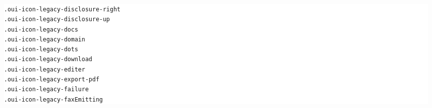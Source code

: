   <div class="oui-icon-badge">
    <div class="oui-icon-badge__preview"><span class="oui-icon oui-icon-legacy-disclosure-right" aria-hidden="true"></span></div>
    <div class="oui-icon-badge__code"><code>.oui-icon-legacy-disclosure-right</code></div>
  </div>

  <div class="oui-icon-badge">
    <div class="oui-icon-badge__preview"><span class="oui-icon oui-icon-legacy-disclosure-up" aria-hidden="true"></span></div>
    <div class="oui-icon-badge__code"><code>.oui-icon-legacy-disclosure-up</code></div>
  </div>

  <div class="oui-icon-badge">
    <div class="oui-icon-badge__preview"><span class="oui-icon oui-icon-legacy-docs" aria-hidden="true"></span></div>
    <div class="oui-icon-badge__code"><code>.oui-icon-legacy-docs</code></div>
  </div>

  <div class="oui-icon-badge">
    <div class="oui-icon-badge__preview"><span class="oui-icon oui-icon-legacy-domain" aria-hidden="true"></span></div>
    <div class="oui-icon-badge__code"><code>.oui-icon-legacy-domain</code></div>
  </div>

  <div class="oui-icon-badge">
    <div class="oui-icon-badge__preview"><span class="oui-icon oui-icon-legacy-dots" aria-hidden="true"></span></div>
    <div class="oui-icon-badge__code"><code>.oui-icon-legacy-dots</code></div>
  </div>

  <div class="oui-icon-badge">
    <div class="oui-icon-badge__preview"><span class="oui-icon oui-icon-legacy-download" aria-hidden="true"></span></div>
    <div class="oui-icon-badge__code"><code>.oui-icon-legacy-download</code></div>
  </div>

  <div class="oui-icon-badge">
    <div class="oui-icon-badge__preview"><span class="oui-icon oui-icon-legacy-editer" aria-hidden="true"></span></div>
    <div class="oui-icon-badge__code"><code>.oui-icon-legacy-editer</code></div>
  </div>

  <div class="oui-icon-badge">
    <div class="oui-icon-badge__preview"><span class="oui-icon oui-icon-legacy-export-pdf" aria-hidden="true"></span></div>
    <div class="oui-icon-badge__code"><code>.oui-icon-legacy-export-pdf</code></div>
  </div>

  <div class="oui-icon-badge">
    <div class="oui-icon-badge__preview"><span class="oui-icon oui-icon-legacy-failure" aria-hidden="true"></span></div>
    <div class="oui-icon-badge__code"><code>.oui-icon-legacy-failure</code></div>
  </div>

  <div class="oui-icon-badge">
    <div class="oui-icon-badge__preview"><span class="oui-icon oui-icon-legacy-faxEmitting" aria-hidden="true"></span></div>
    <div class="oui-icon-badge__code"><code>.oui-icon-legacy-faxEmitting</code></div>
  </div>

